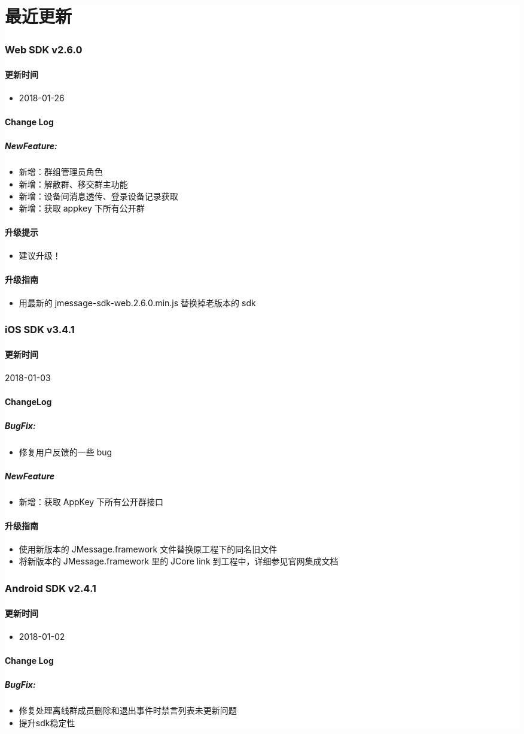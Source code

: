 # 最近更新

### Web SDK v2.6.0

#### 更新时间

+ 2018-01-26

#### Change Log

##### NewFeature:
+ 新增：群组管理员角色
+ 新增：解散群、移交群主功能
+ 新增：设备间消息透传、登录设备记录获取
+ 新增：获取 appkey 下所有公开群

#### 升级提示

+ 建议升级！

#### 升级指南

+ 用最新的 jmessage-sdk-web.2.6.0.min.js 替换掉老版本的 sdk


### iOS SDK v3.4.1

#### 更新时间

2018-01-03

#### ChangeLog

##### BugFix:

* 修复用户反馈的一些 bug

##### NewFeature

* 新增：获取 AppKey 下所有公开群接口

#### 升级指南
* 使用新版本的 JMessage.framework 文件替换原工程下的同名旧文件
* 将新版本的 JMessage.framework 里的 JCore link 到工程中，详细参见官网集成文档




### Android SDK v2.4.1

#### 更新时间

+ 2018-01-02

#### Change Log
##### BugFix:
+ 修复处理离线群成员删除和退出事件时禁言列表未更新问题
+ 提升sdk稳定性
